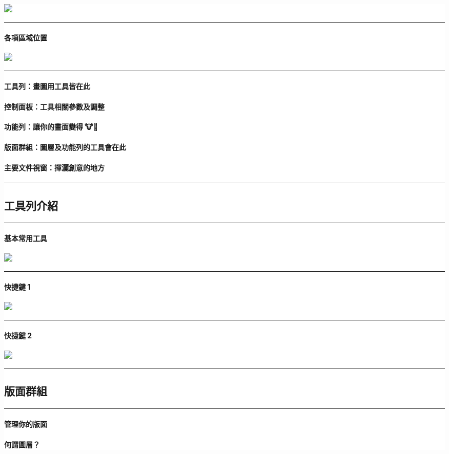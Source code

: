 ![](https://i.imgur.com/PwJI9bf.png)

---

#### 各項區域位置

![](https://i.imgur.com/LrE86ic.jpg)

---

#### 工具列：畫圖用工具皆在此

#### 控制面板：工具相關參數及調整

#### 功能列：讓你的畫面變得 🐮🍺

#### 版面群組：圖層及功能列的工具會在此

#### 主要文件視窗：揮灑創意的地方

---

## 工具列介紹

---

#### 基本常用工具

![](https://i.imgur.com/i7HJAwM.png)

---

#### 快捷鍵 1

![](https://i.imgur.com/Y2hvMpT.png)

---

#### 快捷鍵 2

![](https://i.imgur.com/Nx1Gx79.png)

---

## 版面群組

---

#### **管理你的版面**

#### 何謂圖層？
